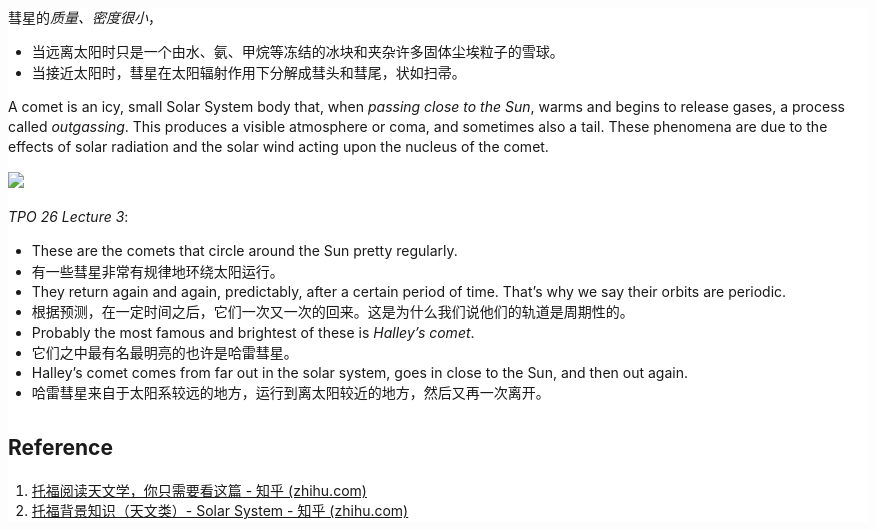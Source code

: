 彗星的*质量、密度很小*，

- 当远离太阳时只是一个由水、氨、甲烷等冻结的冰块和夹杂许多固体尘埃粒子的雪球。
- 当接近太阳时，彗星在太阳辐射作用下分解成彗头和彗尾，状如扫帚。

A comet is an icy, small Solar System body that, when *passing close to the Sun*, warms and begins to release gases, a process called *outgassing*. This produces a visible atmosphere or coma, and sometimes also a tail. These phenomena are due to the effects of solar radiation and the solar wind acting upon the nucleus of the comet.

![](https://cdn.jsdelivr.net/gh/henrywu97/FigBed@master/Figs/20210816113705.jpg)

*TPO 26 Lecture 3*:

- These are the comets that circle around the Sun pretty regularly.
- 有一些彗星非常有规律地环绕太阳运行。
- They return again and again, predictably, after a certain period of time. That’s why we say their orbits are periodic. 
- 根据预测，在一定时间之后，它们一次又一次的回来。这是为什么我们说他们的轨道是周期性的。
- Probably the most famous and brightest of these is *Halley’s comet*.
- 它们之中最有名最明亮的也许是哈雷彗星。
- Halley’s comet comes from far out in the solar system, goes in close to the Sun, and then out again.
- 哈雷彗星来自于太阳系较远的地方，运行到离太阳较近的地方，然后又再一次离开。

## Reference

1. [托福阅读天文学，你只需要看这篇 - 知乎 (zhihu.com)](https://zhuanlan.zhihu.com/p/100395096)
2. [托福背景知识（天文类）- Solar System - 知乎 (zhihu.com)](https://zhuanlan.zhihu.com/p/340970578)

